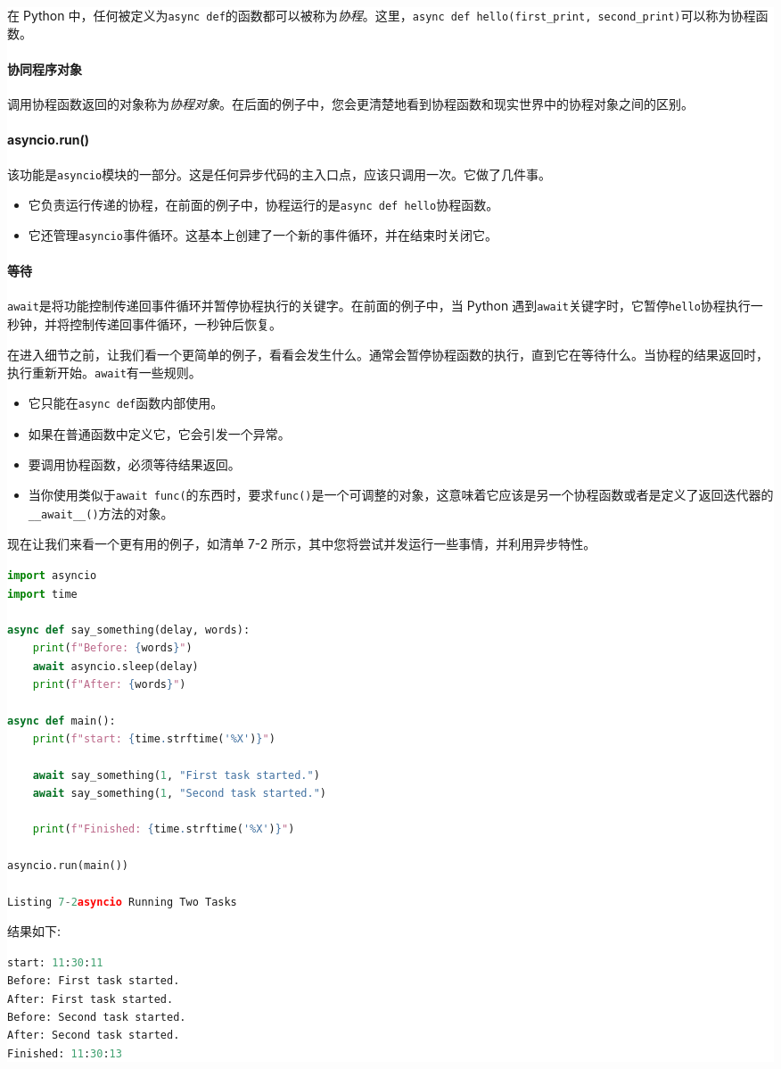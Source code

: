在 Python 中，任何被定义为`async def`的函数都可以被称为*协程*。这里，`async def hello(first_print, second_print)`可以称为协程函数。

#### 协同程序对象

调用协程函数返回的对象称为*协程对象*。在后面的例子中，您会更清楚地看到协程函数和现实世界中的协程对象之间的区别。

#### asyncio.run()

该功能是`asyncio`模块的一部分。这是任何异步代码的主入口点，应该只调用一次。它做了几件事。

*   它负责运行传递的协程，在前面的例子中，协程运行的是`async def hello`协程函数。

*   它还管理`asyncio`事件循环。这基本上创建了一个新的事件循环，并在结束时关闭它。

#### 等待

`await`是将功能控制传递回事件循环并暂停协程执行的关键字。在前面的例子中，当 Python 遇到`await`关键字时，它暂停`hello`协程执行一秒钟，并将控制传递回事件循环，一秒钟后恢复。

在进入细节之前，让我们看一个更简单的例子，看看会发生什么。通常会暂停协程函数的执行，直到它在等待什么。当协程的结果返回时，执行重新开始。`await`有一些规则。

*   它只能在`async def`函数内部使用。

*   如果在普通函数中定义它，它会引发一个异常。

*   要调用协程函数，必须等待结果返回。

*   当你使用类似于`await func(`的东西时，要求`func()`是一个可调整的对象，这意味着它应该是另一个协程函数或者是定义了返回迭代器的`__await__()`方法的对象。

现在让我们来看一个更有用的例子，如清单 7-2 所示，其中您将尝试并发运行一些事情，并利用异步特性。

```py
import asyncio
import time

async def say_something(delay, words):
    print(f"Before: {words}")
    await asyncio.sleep(delay)
    print(f"After: {words}")

async def main():
    print(f"start: {time.strftime('%X')}")

    await say_something(1, "First task started.")
    await say_something(1, "Second task started.")

    print(f"Finished: {time.strftime('%X')}")

asyncio.run(main())

Listing 7-2asyncio Running Two Tasks

```

结果如下:

```py
start: 11:30:11
Before: First task started.
After: First task started.
Before: Second task started.
After: Second task started.
Finished: 11:30:13

```
